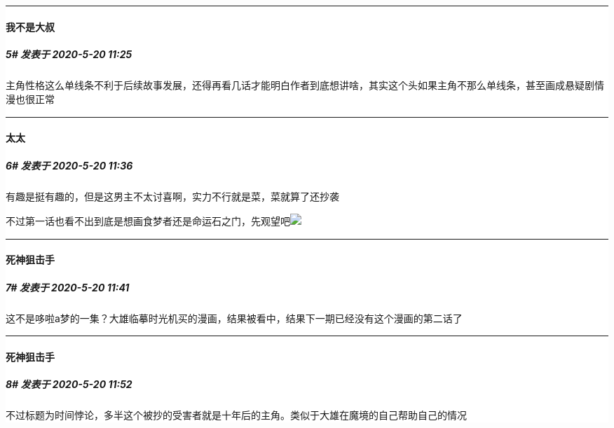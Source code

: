 





-----

####  我不是大叔  
##### 5#       发表于 2020-5-20 11:25




主角性格这么单线条不利于后续故事发展，还得再看几话才能明白作者到底想讲啥，其实这个头如果主角不那么单线条，甚至画成悬疑剧情漫也很正常







-----

####  太太  
##### 6#       发表于 2020-5-20 11:36




有趣是挺有趣的，但是这男主不太讨喜啊，实力不行就是菜，菜就算了还抄袭

不过第一话也看不出到底是想画食梦者还是命运石之门，先观望吧<img src="https://static.saraba1st.com/image/smiley/face2017/067.png" referrerpolicy="no-referrer">







-----

####  死神狙击手  
##### 7#       发表于 2020-5-20 11:41




这不是哆啦a梦的一集？大雄临摹时光机买的漫画，结果被看中，结果下一期已经没有这个漫画的第二话了







-----

####  死神狙击手  
##### 8#       发表于 2020-5-20 11:52




不过标题为时间悖论，多半这个被抄的受害者就是十年后的主角。类似于大雄在魔境的自己帮助自己的情况





